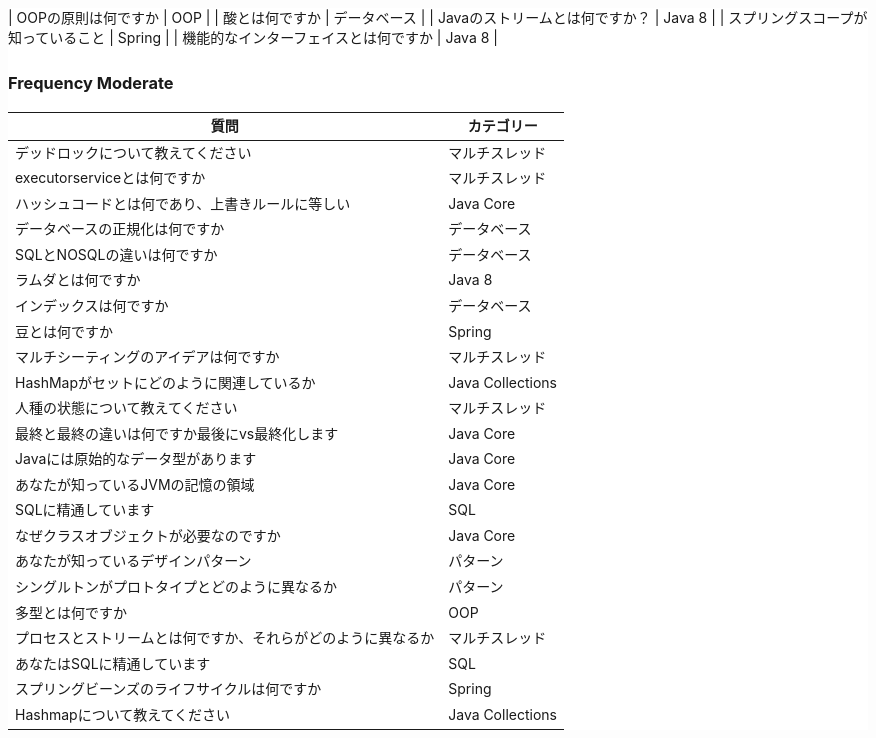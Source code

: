 | OOPの原則は何ですか                  | OOP              |
| 酸とは何ですか                      | データベース           |
| Javaのストリームとは何ですか？            | Java 8           |
| スプリングスコープが知っていること            | Spring           |
| 機能的なインターフェイスとは何ですか           | Java 8           |


### Frequency Moderate

| 質問                             | カテゴリー            |
|--------------------------------|------------------|
| デッドロックについて教えてください              | マルチスレッド          |
| executorserviceとは何ですか          | マルチスレッド          |
| ハッシュコードとは何であり、上書きルールに等しい       | Java Core        |
| データベースの正規化は何ですか                | データベース           |
| SQLとNOSQLの違いは何ですか              | データベース           |
| ラムダとは何ですか                      | Java 8           |
| インデックスは何ですか                    | データベース           |
| 豆とは何ですか                        | Spring           |
| マルチシーティングのアイデアは何ですか            | マルチスレッド          |
| HashMapがセットにどのように関連しているか       | Java Collections |
| 人種の状態について教えてください               | マルチスレッド          |
| 最終と最終の違いは何ですか最後にvs最終化します       | Java Core        |
| Javaには原始的なデータ型があります            | Java Core        |
| あなたが知っているJVMの記憶の領域             | Java Core        |
| SQLに精通しています                    | SQL              |
| なぜクラスオブジェクトが必要なのですか            | Java Core        |
| あなたが知っているデザインパターン              | パターン             |
| シングルトンがプロトタイプとどのように異なるか        | パターン             |
| 多型とは何ですか                       | OOP              |
| プロセスとストリームとは何ですか、それらがどのように異なるか | マルチスレッド          |
| あなたはSQLに精通しています                | SQL              |
| スプリングビーンズのライフサイクルは何ですか         | Spring           |
| Hashmapについて教えてください             | Java Collections |
